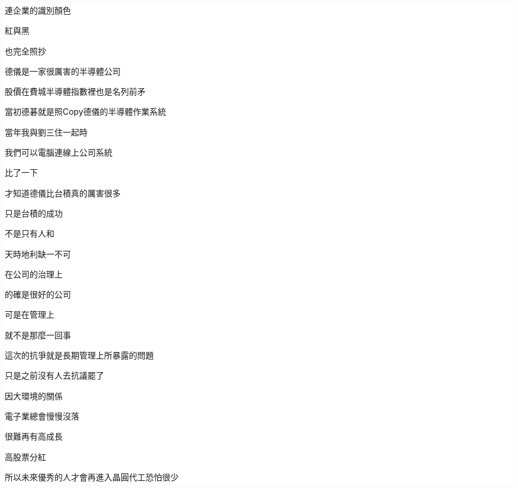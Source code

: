 
連企業的識別顏色


紅與黑


也完全照抄


德儀是一家很厲害的半導體公司


股價在費城半導體指數裡也是名列前矛


當初德碁就是照Copy德儀的半導體作業系統


當年我與劉三住一起時


我們可以電腦連線上公司系統


比了一下


才知道德儀比台積真的厲害很多


只是台積的成功


不是只有人和


天時地利缺一不可


在公司的治理上


的確是很好的公司


可是在管理上


就不是那麼一回事


這次的抗爭就是長期管理上所暴露的問題


只是之前沒有人去抗議罷了


因大環境的關係


電子業總會慢慢沒落


很難再有高成長


高股票分紅


所以未來優秀的人才會再進入晶圓代工恐怕很少

